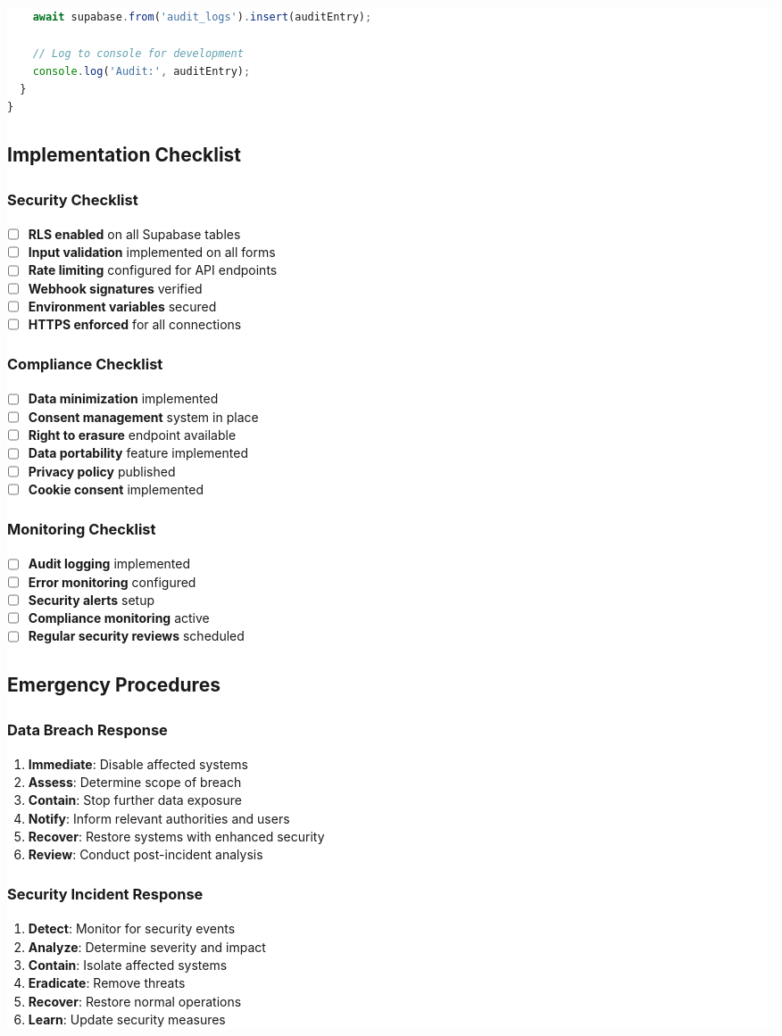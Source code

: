 ```typescript
    await supabase.from('audit_logs').insert(auditEntry);
    
    // Log to console for development
    console.log('Audit:', auditEntry);
  }
}
```

## Implementation Checklist

### Security Checklist
- [ ] **RLS enabled** on all Supabase tables
- [ ] **Input validation** implemented on all forms
- [ ] **Rate limiting** configured for API endpoints
- [ ] **Webhook signatures** verified
- [ ] **Environment variables** secured
- [ ] **HTTPS enforced** for all connections

### Compliance Checklist
- [ ] **Data minimization** implemented
- [ ] **Consent management** system in place
- [ ] **Right to erasure** endpoint available
- [ ] **Data portability** feature implemented
- [ ] **Privacy policy** published
- [ ] **Cookie consent** implemented

### Monitoring Checklist
- [ ] **Audit logging** implemented
- [ ] **Error monitoring** configured
- [ ] **Security alerts** setup
- [ ] **Compliance monitoring** active
- [ ] **Regular security reviews** scheduled

## Emergency Procedures

### Data Breach Response
1. **Immediate**: Disable affected systems
2. **Assess**: Determine scope of breach
3. **Contain**: Stop further data exposure
4. **Notify**: Inform relevant authorities and users
5. **Recover**: Restore systems with enhanced security
6. **Review**: Conduct post-incident analysis

### Security Incident Response
1. **Detect**: Monitor for security events
2. **Analyze**: Determine severity and impact
3. **Contain**: Isolate affected systems
4. **Eradicate**: Remove threats
5. **Recover**: Restore normal operations
6. **Learn**: Update security measures
